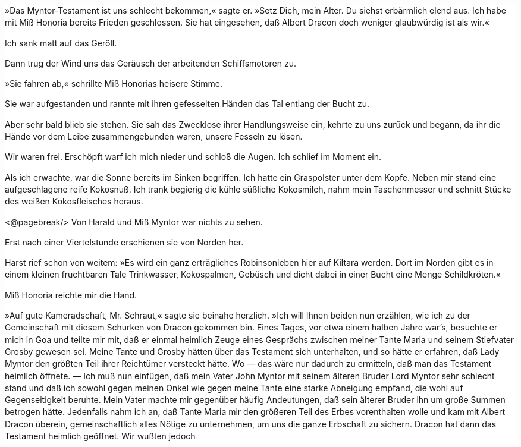 »Das Myntor-Testament ist uns schlecht bekommen,«
sagte er. »Setz Dich, mein Alter. Du siehst erbärmlich
elend aus. Ich habe mit Miß Honoria bereits Frieden geschlossen.
Sie hat eingesehen, daß Albert Dracon doch
weniger glaubwürdig ist als wir.«

Ich sank matt auf das Geröll.

Dann trug der Wind uns das Geräusch der arbeitenden
Schiffsmotoren zu.

»Sie fahren ab,« schrillte Miß Honorias heisere
Stimme.

Sie war aufgestanden und rannte mit ihren gefesselten
Händen das Tal entlang der Bucht zu.

Aber sehr bald blieb sie stehen. Sie sah das Zwecklose
ihrer Handlungsweise ein, kehrte zu uns zurück und begann,
da ihr die Hände vor dem Leibe zusammengebunden
waren, unsere Fesseln zu lösen.

Wir waren frei. Erschöpft warf ich mich nieder und
schloß die Augen. Ich schlief im Moment ein.

Als ich erwachte, war die Sonne bereits im Sinken
begriffen. Ich hatte ein Graspolster unter dem Kopfe.
Neben mir stand eine aufgeschlagene reife Kokosnuß. Ich
trank begierig die kühle süßliche Kokosmilch, nahm mein
Taschenmesser und schnitt Stücke des weißen Kokosfleisches
heraus.

<@pagebreak/>
Von Harald und Miß Myntor war nichts zu sehen.

Erst nach einer Viertelstunde erschienen sie von Norden
her.

Harst rief schon von weitem: »Es wird ein ganz erträgliches
Robinsonleben hier auf Kiltara werden. Dort
im Norden gibt es in einem kleinen fruchtbaren Tale Trinkwasser,
Kokospalmen, Gebüsch und dicht dabei in einer
Bucht eine Menge Schildkröten.«

Miß Honoria reichte mir die Hand.

»Auf gute Kameradschaft, Mr. Schraut,« sagte sie beinahe
herzlich. »Ich will Ihnen beiden nun erzählen, wie
ich zu der Gemeinschaft mit diesem Schurken von Dracon
gekommen bin. Eines Tages, vor etwa einem halben Jahre
war’s, besuchte er mich in Goa und teilte mir mit, daß er
einmal heimlich Zeuge eines Gesprächs zwischen meiner
Tante Maria und seinem Stiefvater Grosby gewesen sei.
Meine Tante und Grosby hätten über das Testament sich
unterhalten, und so hätte er erfahren, daß Lady Myntor
den größten Teil ihrer Reichtümer versteckt hätte. Wo —
das wäre nur dadurch zu ermitteln, daß man das Testament
heimlich öffnete. — Ich muß nun einfügen, daß mein
Vater John Myntor mit seinem älteren Bruder Lord Myntor
sehr schlecht stand und daß ich sowohl gegen meinen
Onkel wie gegen meine Tante eine starke Abneigung empfand,
die wohl auf Gegenseitigkeit beruhte. Mein Vater
machte mir gegenüber häufig Andeutungen, daß sein älterer
Bruder ihn um große Summen betrogen hätte. Jedenfalls
nahm ich an, daß Tante Maria mir den größeren
Teil des Erbes vorenthalten wolle und kam mit Albert
Dracon überein, gemeinschaftlich alles Nötige zu unternehmen,
um uns die ganze Erbschaft zu sichern. Dracon hat
dann das Testament heimlich geöffnet. Wir wußten jedoch